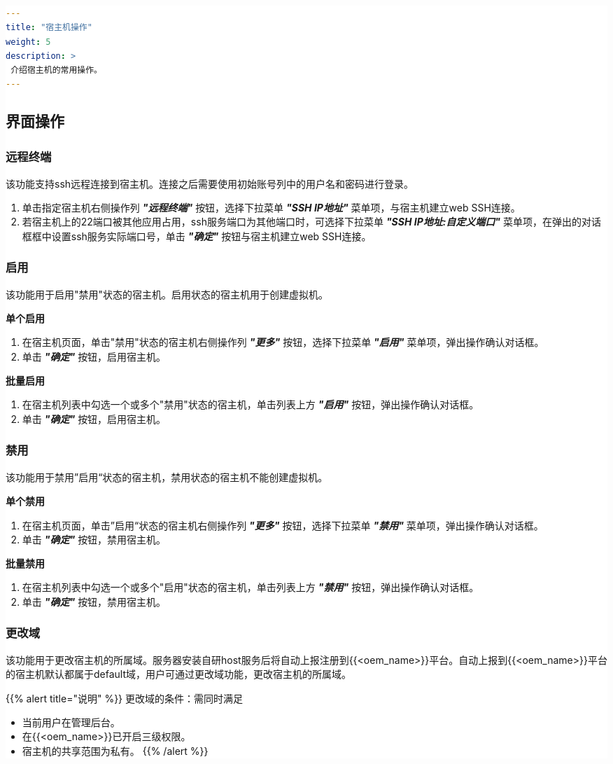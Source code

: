 ```yaml
---
title: "宿主机操作"
weight: 5
description: >
 介绍宿主机的常用操作。
---
```


## 界面操作

### 远程终端

该功能支持ssh远程连接到宿主机。连接之后需要使用初始账号列中的用户名和密码进行登录。

1. 单击指定宿主机右侧操作列 **_"远程终端"_** 按钮，选择下拉菜单 **_"SSH IP地址"_** 菜单项，与宿主机建立web SSH连接。
2. 若宿主机上的22端口被其他应用占用，ssh服务端口为其他端口时，可选择下拉菜单 **_"SSH IP地址:自定义端口"_** 菜单项，在弹出的对话框框中设置ssh服务实际端口号，单击 **_"确定"_** 按钮与宿主机建立web SSH连接。

### 启用

该功能用于启用"禁用"状态的宿主机。启用状态的宿主机用于创建虚拟机。

**单个启用**

1. 在宿主机页面，单击"禁用"状态的宿主机右侧操作列 **_"更多"_** 按钮，选择下拉菜单 **_"启用"_** 菜单项，弹出操作确认对话框。
2. 单击 **_"确定"_** 按钮，启用宿主机。

**批量启用**

1. 在宿主机列表中勾选一个或多个"禁用"状态的宿主机，单击列表上方 **_"启用"_** 按钮，弹出操作确认对话框。
2. 单击 **_"确定"_** 按钮，启用宿主机。

### 禁用

该功能用于禁用”启用“状态的宿主机，禁用状态的宿主机不能创建虚拟机。

**单个禁用**

1. 在宿主机页面，单击”启用“状态的宿主机右侧操作列 **_"更多"_** 按钮，选择下拉菜单 **_"禁用"_** 菜单项，弹出操作确认对话框。
2. 单击 **_"确定"_** 按钮，禁用宿主机。

**批量禁用**

1. 在宿主机列表中勾选一个或多个"启用"状态的宿主机，单击列表上方 **_"禁用"_** 按钮，弹出操作确认对话框。
2. 单击 **_"确定"_** 按钮，禁用宿主机。

### 更改域

该功能用于更改宿主机的所属域。服务器安装自研host服务后将自动上报注册到{{<oem_name>}}平台。自动上报到{{<oem_name>}}平台的宿主机默认都属于default域，用户可通过更改域功能，更改宿主机的所属域。

{{% alert title="说明" %}}
更改域的条件：需同时满足

- 当前用户在管理后台。
- 在{{<oem_name>}}已开启三级权限。
- 宿主机的共享范围为私有。
{{% /alert %}}
